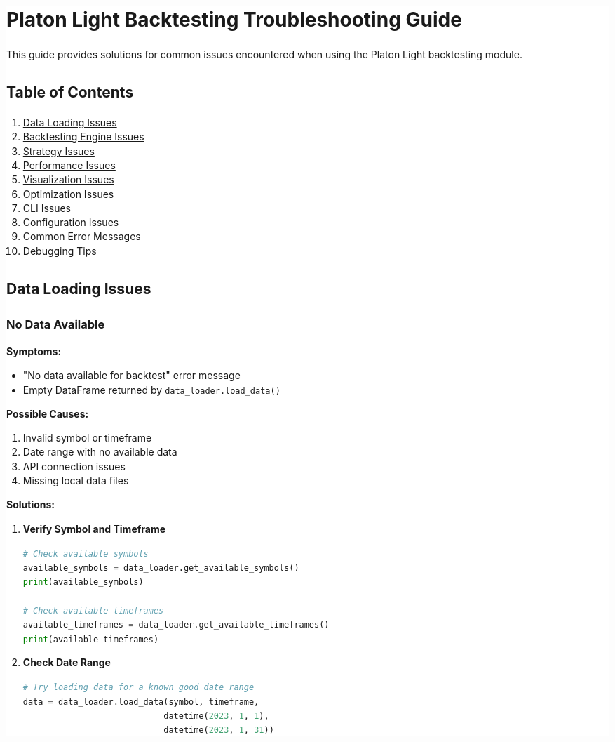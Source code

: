 # Platon Light Backtesting Troubleshooting Guide

This guide provides solutions for common issues encountered when using the Platon Light backtesting module.

## Table of Contents

1. [Data Loading Issues](#data-loading-issues)
2. [Backtesting Engine Issues](#backtesting-engine-issues)
3. [Strategy Issues](#strategy-issues)
4. [Performance Issues](#performance-issues)
5. [Visualization Issues](#visualization-issues)
6. [Optimization Issues](#optimization-issues)
7. [CLI Issues](#cli-issues)
8. [Configuration Issues](#configuration-issues)
9. [Common Error Messages](#common-error-messages)
10. [Debugging Tips](#debugging-tips)

## Data Loading Issues

### No Data Available

**Symptoms:**
- "No data available for backtest" error message
- Empty DataFrame returned by `data_loader.load_data()`

**Possible Causes:**
1. Invalid symbol or timeframe
2. Date range with no available data
3. API connection issues
4. Missing local data files

**Solutions:**
1. **Verify Symbol and Timeframe**
   ```python
   # Check available symbols
   available_symbols = data_loader.get_available_symbols()
   print(available_symbols)
   
   # Check available timeframes
   available_timeframes = data_loader.get_available_timeframes()
   print(available_timeframes)
   ```

2. **Check Date Range**
   ```python
   # Try loading data for a known good date range
   data = data_loader.load_data(symbol, timeframe, 
                               datetime(2023, 1, 1), 
                               datetime(2023, 1, 31))
   ```
